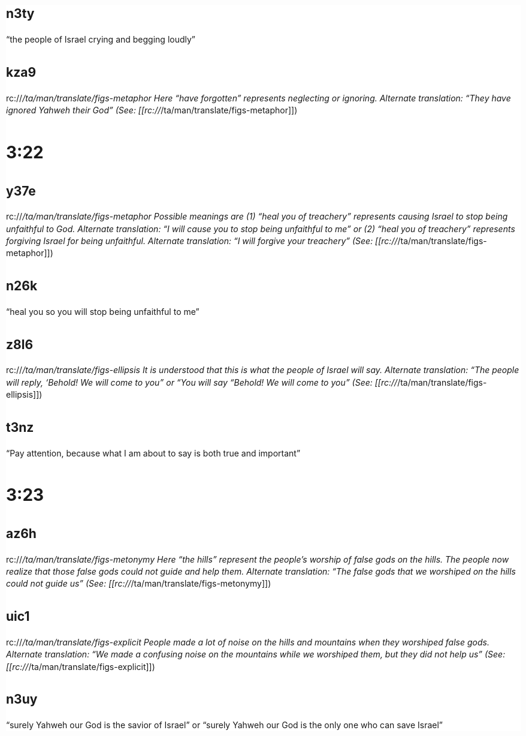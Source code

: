 ## n3ty
“the people of Israel crying and begging loudly”

## kza9
rc://*/ta/man/translate/figs-metaphor
Here “have forgotten” represents neglecting or ignoring. Alternate translation: “They have ignored Yahweh their God” (See: [[rc://*/ta/man/translate/figs-metaphor]])

# 3:22
## y37e
rc://*/ta/man/translate/figs-metaphor
Possible meanings are (1) “heal you of treachery” represents causing Israel to stop being unfaithful to God. Alternate translation: “I will cause you to stop being unfaithful to me” or (2) “heal you of treachery” represents forgiving Israel for being unfaithful. Alternate translation: “I will forgive your treachery” (See: [[rc://*/ta/man/translate/figs-metaphor]])

## n26k
“heal you so you will stop being unfaithful to me”

## z8l6
rc://*/ta/man/translate/figs-ellipsis
It is understood that this is what the people of Israel will say. Alternate translation: “The people will reply, ‘Behold! We will come to you” or “You will say “Behold! We will come to you” (See: [[rc://*/ta/man/translate/figs-ellipsis]])

## t3nz
“Pay attention, because what I am about to say is both true and important”

# 3:23
## az6h
rc://*/ta/man/translate/figs-metonymy
Here “the hills” represent the people’s worship of false gods on the hills. The people now realize that those false gods could not guide and help them. Alternate translation: “The false gods that we worshiped on the hills could not guide us” (See: [[rc://*/ta/man/translate/figs-metonymy]])

## uic1
rc://*/ta/man/translate/figs-explicit
People made a lot of noise on the hills and mountains when they worshiped false gods. Alternate translation: “We made a confusing noise on the mountains while we worshiped them, but they did not help us” (See: [[rc://*/ta/man/translate/figs-explicit]])

## n3uy
“surely Yahweh our God is the savior of Israel” or “surely Yahweh our God is the only one who can save Israel”
